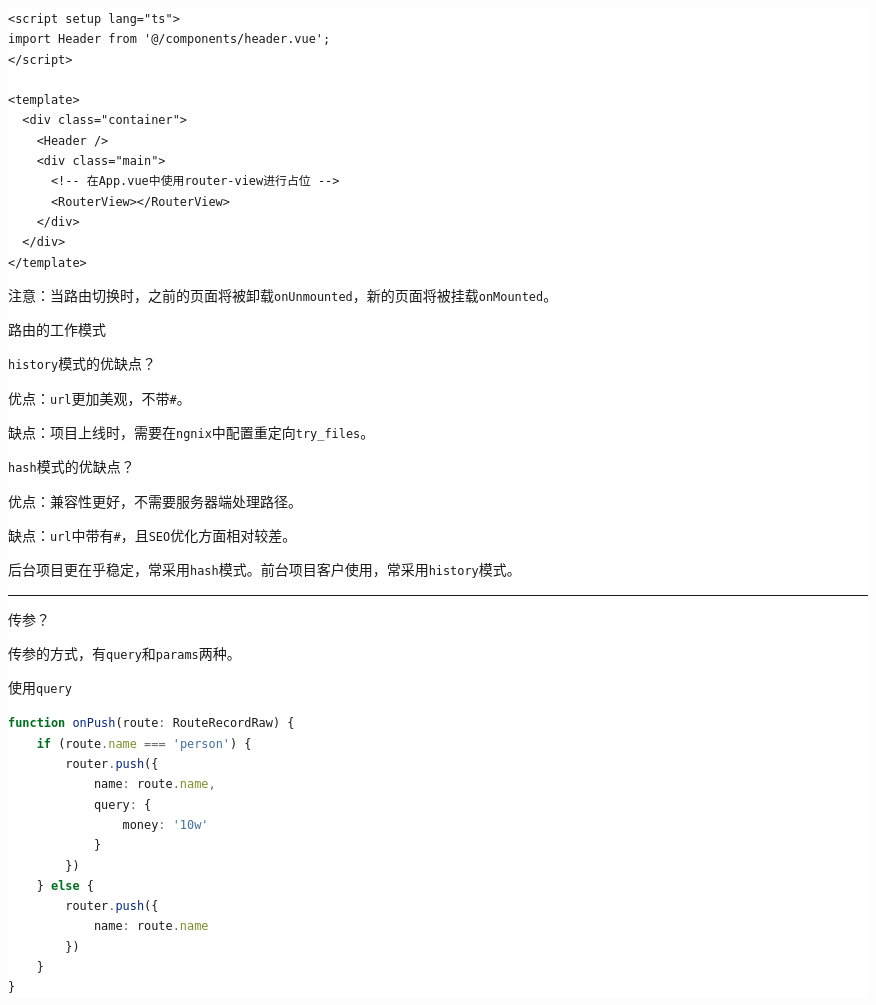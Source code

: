 ```vue
<script setup lang="ts">
import Header from '@/components/header.vue';
</script>

<template>
  <div class="container">
    <Header />
    <div class="main">
      <!-- 在App.vue中使用router-view进行占位 -->
      <RouterView></RouterView>
    </div>
  </div>
</template>
```

注意：当路由切换时，之前的页面将被卸载`onUnmounted`，新的页面将被挂载`onMounted`。

路由的工作模式

`history`模式的优缺点？

优点：`url`更加美观，不带`#`。

缺点：项目上线时，需要在`ngnix`中配置重定向`try_files`。

`hash`模式的优缺点？

优点：兼容性更好，不需要服务器端处理路径。

缺点：`url`中带有`#`，且`SEO`优化方面相对较差。

后台项目更在乎稳定，常采用`hash`模式。前台项目客户使用，常采用`history`模式。

------

传参？

传参的方式，有`query`和`params`两种。

使用`query`

```typescript
function onPush(route: RouteRecordRaw) {
    if (route.name === 'person') {
        router.push({
            name: route.name,
            query: {
                money: '10w'
            }
        })
    } else {
        router.push({
            name: route.name
        })
    }
}
```
